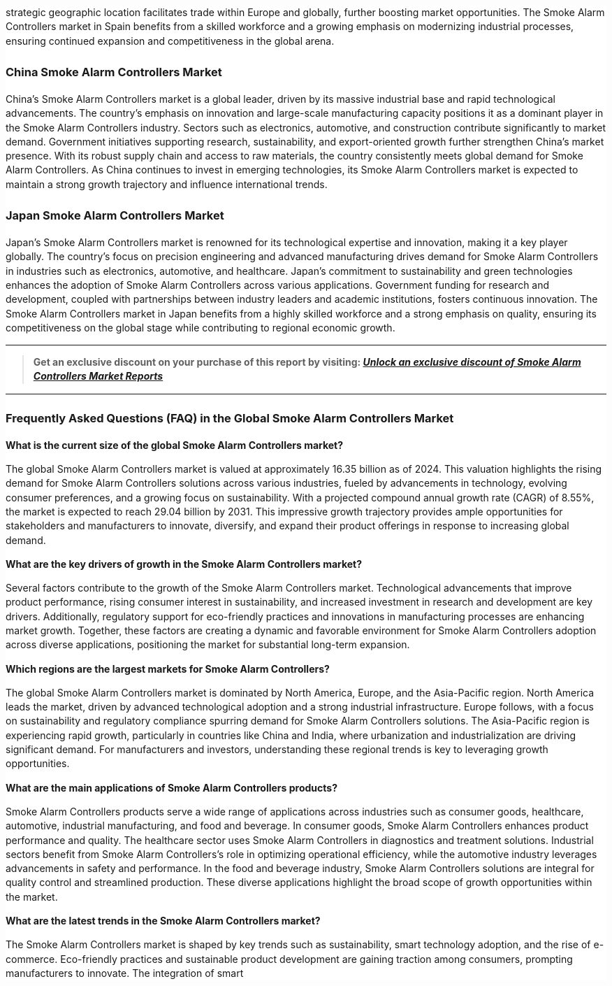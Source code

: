 strategic geographic location facilitates trade within Europe and globally, further boosting market opportunities. The Smoke Alarm Controllers market in Spain benefits from a skilled workforce and a growing emphasis on modernizing industrial processes, ensuring continued expansion and competitiveness in the global arena.</p><h3>China Smoke Alarm Controllers Market</h3><p>China&rsquo;s Smoke Alarm Controllers market is a global leader, driven by its massive industrial base and rapid technological advancements. The country&rsquo;s emphasis on innovation and large-scale manufacturing capacity positions it as a dominant player in the Smoke Alarm Controllers industry. Sectors such as electronics, automotive, and construction contribute significantly to market demand. Government initiatives supporting research, sustainability, and export-oriented growth further strengthen China&rsquo;s market presence. With its robust supply chain and access to raw materials, the country consistently meets global demand for Smoke Alarm Controllers. As China continues to invest in emerging technologies, its Smoke Alarm Controllers market is expected to maintain a strong growth trajectory and influence international trends.</p><h3>Japan Smoke Alarm Controllers Market</h3><p>Japan&rsquo;s Smoke Alarm Controllers market is renowned for its technological expertise and innovation, making it a key player globally. The country&rsquo;s focus on precision engineering and advanced manufacturing drives demand for Smoke Alarm Controllers in industries such as electronics, automotive, and healthcare. Japan&rsquo;s commitment to sustainability and green technologies enhances the adoption of Smoke Alarm Controllers across various applications. Government funding for research and development, coupled with partnerships between industry leaders and academic institutions, fosters continuous innovation. The Smoke Alarm Controllers market in Japan benefits from a highly skilled workforce and a strong emphasis on quality, ensuring its competitiveness on the global stage while contributing to regional economic growth.</p><hr /><blockquote><p><strong>Get an exclusive discount on your purchase of this report by visiting: <em><a href="://marketresearchpulse.com/ask-for-discount/11557?utm_source=Github&amp;utm_medium=027">Unlock an exclusive discount of Smoke Alarm Controllers Market Reports</a></em>&nbsp;</strong></p></blockquote><hr /><h3>Frequently Asked Questions (FAQ) in the Global Smoke Alarm Controllers Market</h3><p><strong>What is the current size of the global Smoke Alarm Controllers market?</strong></p><p>The global Smoke Alarm Controllers market is valued at approximately 16.35 billion as of 2024. This valuation highlights the rising demand for Smoke Alarm Controllers solutions across various industries, fueled by advancements in technology, evolving consumer preferences, and a growing focus on sustainability. With a projected compound annual growth rate (CAGR) of 8.55%, the market is expected to reach 29.04 billion by 2031. This impressive growth trajectory provides ample opportunities for stakeholders and manufacturers to innovate, diversify, and expand their product offerings in response to increasing global demand.</p><p><strong>What are the key drivers of growth in the Smoke Alarm Controllers market?</strong></p><p>Several factors contribute to the growth of the Smoke Alarm Controllers market. Technological advancements that improve product performance, rising consumer interest in sustainability, and increased investment in research and development are key drivers. Additionally, regulatory support for eco-friendly practices and innovations in manufacturing processes are enhancing market growth. Together, these factors are creating a dynamic and favorable environment for Smoke Alarm Controllers adoption across diverse applications, positioning the market for substantial long-term expansion.</p><p><strong>Which regions are the largest markets for Smoke Alarm Controllers?</strong></p><p>The global Smoke Alarm Controllers market is dominated by North America, Europe, and the Asia-Pacific region. North America leads the market, driven by advanced technological adoption and a strong industrial infrastructure. Europe follows, with a focus on sustainability and regulatory compliance spurring demand for Smoke Alarm Controllers solutions. The Asia-Pacific region is experiencing rapid growth, particularly in countries like China and India, where urbanization and industrialization are driving significant demand. For manufacturers and investors, understanding these regional trends is key to leveraging growth opportunities.</p><p><strong>What are the main applications of Smoke Alarm Controllers products?</strong></p><p>Smoke Alarm Controllers products serve a wide range of applications across industries such as consumer goods, healthcare, automotive, industrial manufacturing, and food and beverage. In consumer goods, Smoke Alarm Controllers enhances product performance and quality. The healthcare sector uses Smoke Alarm Controllers in diagnostics and treatment solutions. Industrial sectors benefit from Smoke Alarm Controllers&rsquo;s role in optimizing operational efficiency, while the automotive industry leverages advancements in safety and performance. In the food and beverage industry, Smoke Alarm Controllers solutions are integral for quality control and streamlined production. These diverse applications highlight the broad scope of growth opportunities within the market.</p><p><strong>What are the latest trends in the Smoke Alarm Controllers market?</strong></p><p>The Smoke Alarm Controllers market is shaped by key trends such as sustainability, smart technology adoption, and the rise of e-commerce. Eco-friendly practices and sustainable product development are gaining traction among consumers, prompting manufacturers to innovate. The integration of smart